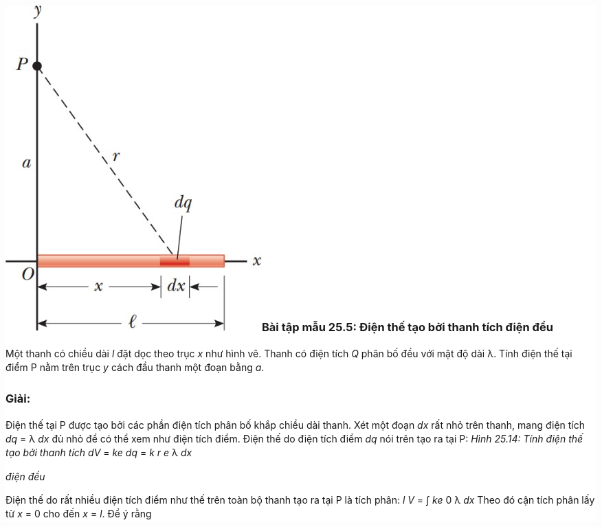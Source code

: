 ### ![](images/image52.jpeg)Bài tập mẫu 25.5: Điện thế tạo bởi thanh tích điện đều

Một thanh có chiều dài _l_ đặt dọc theo trục _x_ như hình vẽ.
Thanh có điện tích _Q_ phân bố đều với mật độ dài λ. Tính
điện thế tại điểm P nằm trên trục _y_ cách đầu thanh một
đoạn bằng _a_.

### Giải:

Điện thế tại P được tạo bởi các phần điện tích phân bố khắp chiều dài thanh. Xét một đoạn _dx_ rất nhỏ trên thanh, mang
điện tích _dq_ = λ _dx_ đủ nhỏ để có thể xem như điện tích điểm.
Điện thế do điện tích điểm _dq_ nói trên tạo ra tại P:
_Hình 25.14: Tính điện thế tạo bởi thanh tích_
_dV_ = _ke_
_dq_ = _k r e_
λ _dx_

_điện đều_

Điện thế do rất nhiều điện tích điểm như thế trên toàn bộ thanh tạo ra tại P là tích phân:
_l_
_V_ = ∫ _ke_
0
λ _dx_
Theo đó cận tích phân lấy từ
_x_ = 0 cho đến
_x_ = _l_.
Để ý rằng
